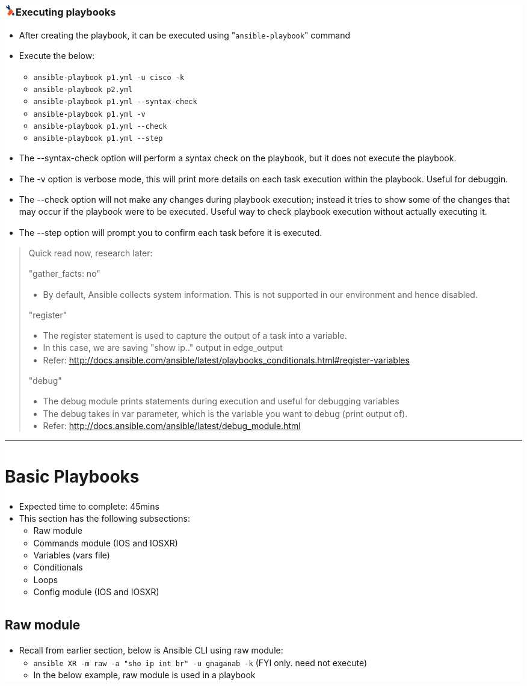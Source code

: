 ### ![hands-on](./images/handson.png)Executing playbooks
- After creating the playbook, it can be executed using "`ansible-playbook`" command
- Execute the below:
  - `ansible-playbook p1.yml -u cisco -k`
  - `ansible-playbook p2.yml`
  - `ansible-playbook p1.yml --syntax-check`
  - `ansible-playbook p1.yml -v`
  - `ansible-playbook p1.yml --check`
  - `ansible-playbook p1.yml --step`

- The --syntax-check option will perform a syntax check on the playbook, but it does not execute the playbook. 
- The -v option is verbose mode, this will print more details on each task execution within the playbook. Useful for debuggin.
- The --check option will not make any changes during playbook execution; instead it tries to show some of the changes that may occur if the playbook were to be executed. Useful way to check playbook execution without actually executing it. 
- The --step option will prompt you to confirm each task before it is executed. 

> Quick read now, research later:
>
> "gather_facts: no"
> - By default, Ansible collects system information. This is not supported in our environment and hence disabled.
>
> "register"
> - The register statement is used to capture the output of a task into a variable.
> - In this case, we are saving "show ip.." output in edge_output
> - Refer: http://docs.ansible.com/ansible/latest/playbooks_conditionals.html#register-variables
>
> "debug"
> - The debug module prints statements during execution and useful for debugging variables
> - The debug takes in var parameter, which is the variable you want to debug (print output of).
> - Refer: http://docs.ansible.com/ansible/latest/debug_module.html

---

# Basic Playbooks
- Expected time to complete: 45mins
- This section has the following subsections:
  - Raw module
  - Commands module (IOS and IOSXR)
  - Variables (vars file)
  - Conditionals
  - Loops
  - Config module (IOS and IOSXR)

## Raw module
- Recall from earlier section, below is Ansible CLI using raw module:
  - `ansible XR -m raw -a "sho ip int br" -u gnaganab -k` (FYI only. need not execute)
  - In the below example, raw module is used in a playbook
